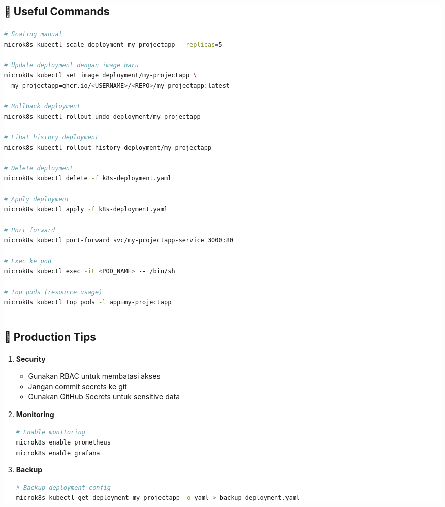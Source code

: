 
## 📝 Useful Commands

```bash
# Scaling manual
microk8s kubectl scale deployment my-projectapp --replicas=5

# Update deployment dengan image baru
microk8s kubectl set image deployment/my-projectapp \
  my-projectapp=ghcr.io/<USERNAME>/<REPO>/my-projectapp:latest

# Rollback deployment
microk8s kubectl rollout undo deployment/my-projectapp

# Lihat history deployment
microk8s kubectl rollout history deployment/my-projectapp

# Delete deployment
microk8s kubectl delete -f k8s-deployment.yaml

# Apply deployment
microk8s kubectl apply -f k8s-deployment.yaml

# Port forward
microk8s kubectl port-forward svc/my-projectapp-service 3000:80

# Exec ke pod
microk8s kubectl exec -it <POD_NAME> -- /bin/sh

# Top pods (resource usage)
microk8s kubectl top pods -l app=my-projectapp
```

---

## 🎯 Production Tips

1. **Security**
   - Gunakan RBAC untuk membatasi akses
   - Jangan commit secrets ke git
   - Gunakan GitHub Secrets untuk sensitive data

2. **Monitoring**
   ```bash
   # Enable monitoring
   microk8s enable prometheus
   microk8s enable grafana
   ```

3. **Backup**
   ```bash
   # Backup deployment config
   microk8s kubectl get deployment my-projectapp -o yaml > backup-deployment.yaml
   ```
